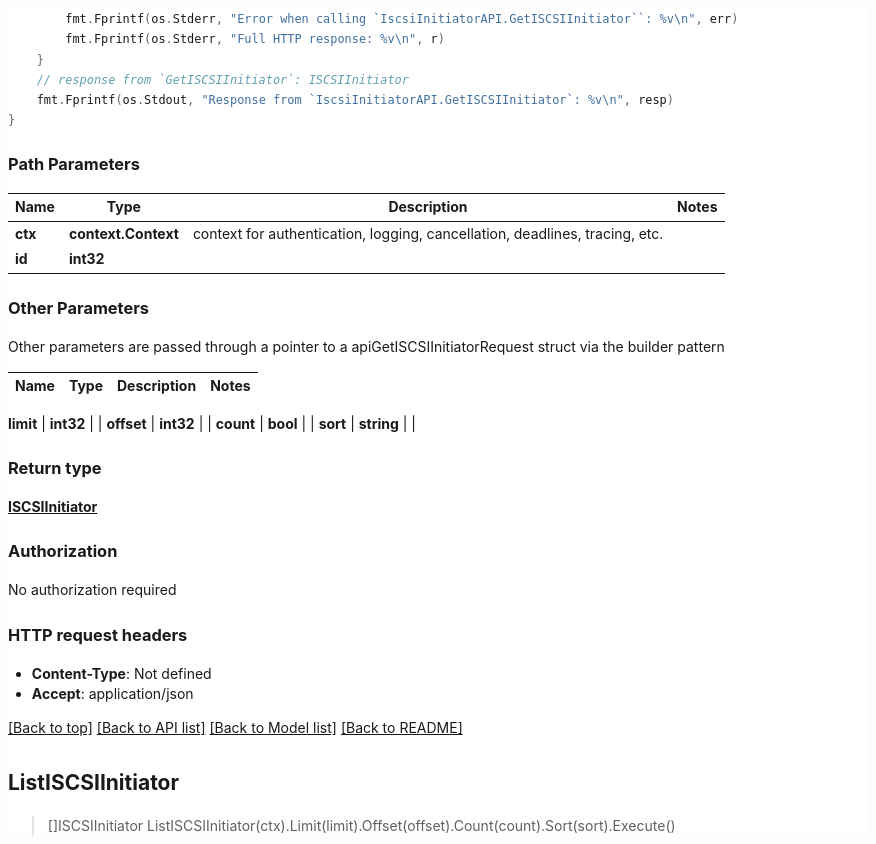 ```go
        fmt.Fprintf(os.Stderr, "Error when calling `IscsiInitiatorAPI.GetISCSIInitiator``: %v\n", err)
        fmt.Fprintf(os.Stderr, "Full HTTP response: %v\n", r)
    }
    // response from `GetISCSIInitiator`: ISCSIInitiator
    fmt.Fprintf(os.Stdout, "Response from `IscsiInitiatorAPI.GetISCSIInitiator`: %v\n", resp)
}
```

### Path Parameters


Name | Type | Description  | Notes
------------- | ------------- | ------------- | -------------
**ctx** | **context.Context** | context for authentication, logging, cancellation, deadlines, tracing, etc.
**id** | **int32** |  | 

### Other Parameters

Other parameters are passed through a pointer to a apiGetISCSIInitiatorRequest struct via the builder pattern


Name | Type | Description  | Notes
------------- | ------------- | ------------- | -------------

 **limit** | **int32** |  | 
 **offset** | **int32** |  | 
 **count** | **bool** |  | 
 **sort** | **string** |  | 

### Return type

[**ISCSIInitiator**](ISCSIInitiator.md)

### Authorization

No authorization required

### HTTP request headers

- **Content-Type**: Not defined
- **Accept**: application/json

[[Back to top]](#) [[Back to API list]](../README.md#documentation-for-api-endpoints)
[[Back to Model list]](../README.md#documentation-for-models)
[[Back to README]](../README.md)


## ListISCSIInitiator

> []ISCSIInitiator ListISCSIInitiator(ctx).Limit(limit).Offset(offset).Count(count).Sort(sort).Execute()
